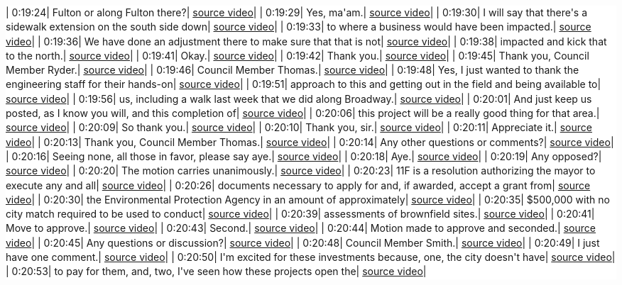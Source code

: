 | 0:19:24| Fulton or along Fulton there?| [source video](https://archive.org/details/city-council-r-265-211102?start=1164)|
| 0:19:29| Yes, ma'am.| [source video](https://archive.org/details/city-council-r-265-211102?start=1169)|
| 0:19:30| I will say that there's a sidewalk extension on the south side down| [source video](https://archive.org/details/city-council-r-265-211102?start=1170)|
| 0:19:33| to where a business would have been impacted.| [source video](https://archive.org/details/city-council-r-265-211102?start=1173)|
| 0:19:36| We have done an adjustment there to make sure that that is not| [source video](https://archive.org/details/city-council-r-265-211102?start=1176)|
| 0:19:38| impacted and kick that to the north.| [source video](https://archive.org/details/city-council-r-265-211102?start=1178)|
| 0:19:41| Okay.| [source video](https://archive.org/details/city-council-r-265-211102?start=1181)|
| 0:19:42| Thank you.| [source video](https://archive.org/details/city-council-r-265-211102?start=1182)|
| 0:19:45| Thank you, Council Member Ryder.| [source video](https://archive.org/details/city-council-r-265-211102?start=1185)|
| 0:19:46| Council Member Thomas.| [source video](https://archive.org/details/city-council-r-265-211102?start=1186)|
| 0:19:48| Yes, I just wanted to thank the engineering staff for their hands-on| [source video](https://archive.org/details/city-council-r-265-211102?start=1188)|
| 0:19:51| approach to this and getting out in the field and being available to| [source video](https://archive.org/details/city-council-r-265-211102?start=1191)|
| 0:19:56| us, including a walk last week that we did along Broadway.| [source video](https://archive.org/details/city-council-r-265-211102?start=1196)|
| 0:20:01| And just keep us posted, as I know you will, and this completion of| [source video](https://archive.org/details/city-council-r-265-211102?start=1201)|
| 0:20:06| this project will be a really good thing for that area.| [source video](https://archive.org/details/city-council-r-265-211102?start=1206)|
| 0:20:09| So thank you.| [source video](https://archive.org/details/city-council-r-265-211102?start=1209)|
| 0:20:10| Thank you, sir.| [source video](https://archive.org/details/city-council-r-265-211102?start=1210)|
| 0:20:11| Appreciate it.| [source video](https://archive.org/details/city-council-r-265-211102?start=1211)|
| 0:20:13| Thank you, Council Member Thomas.| [source video](https://archive.org/details/city-council-r-265-211102?start=1213)|
| 0:20:14| Any other questions or comments?| [source video](https://archive.org/details/city-council-r-265-211102?start=1214)|
| 0:20:16| Seeing none, all those in favor, please say aye.| [source video](https://archive.org/details/city-council-r-265-211102?start=1216)|
| 0:20:18| Aye.| [source video](https://archive.org/details/city-council-r-265-211102?start=1218)|
| 0:20:19| Any opposed?| [source video](https://archive.org/details/city-council-r-265-211102?start=1219)|
| 0:20:20| The motion carries unanimously.| [source video](https://archive.org/details/city-council-r-265-211102?start=1220)|
| 0:20:23| 11F is a resolution authorizing the mayor to execute any and all| [source video](https://archive.org/details/city-council-r-265-211102?start=1223)|
| 0:20:26| documents necessary to apply for and, if awarded, accept a grant from| [source video](https://archive.org/details/city-council-r-265-211102?start=1226)|
| 0:20:30| the Environmental Protection Agency in an amount of approximately| [source video](https://archive.org/details/city-council-r-265-211102?start=1230)|
| 0:20:35| $500,000 with no city match required to be used to conduct| [source video](https://archive.org/details/city-council-r-265-211102?start=1235)|
| 0:20:39| assessments of brownfield sites.| [source video](https://archive.org/details/city-council-r-265-211102?start=1239)|
| 0:20:41| Move to approve.| [source video](https://archive.org/details/city-council-r-265-211102?start=1241)|
| 0:20:43| Second.| [source video](https://archive.org/details/city-council-r-265-211102?start=1243)|
| 0:20:44| Motion made to approve and seconded.| [source video](https://archive.org/details/city-council-r-265-211102?start=1244)|
| 0:20:45| Any questions or discussion?| [source video](https://archive.org/details/city-council-r-265-211102?start=1245)|
| 0:20:48| Council Member Smith.| [source video](https://archive.org/details/city-council-r-265-211102?start=1248)|
| 0:20:49| I just have one comment.| [source video](https://archive.org/details/city-council-r-265-211102?start=1249)|
| 0:20:50| I'm excited for these investments because, one, the city doesn't have| [source video](https://archive.org/details/city-council-r-265-211102?start=1250)|
| 0:20:53| to pay for them, and, two, I've seen how these projects open the| [source video](https://archive.org/details/city-council-r-265-211102?start=1253)|